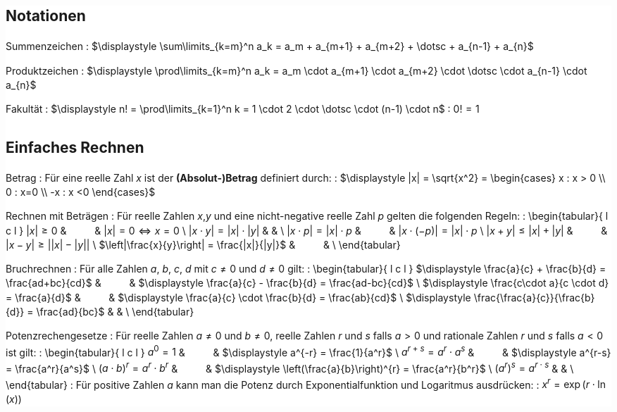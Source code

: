 
## Notationen

Summenzeichen
:	$\displaystyle \sum\limits_{k=m}^n a_k = a_m + a_{m+1} + a_{m+2} + \dotsc + a_{n-1} + a_{n}$

Produktzeichen
:	$\displaystyle \prod\limits_{k=m}^n a_k = a_m \cdot a_{m+1} \cdot a_{m+2} \cdot \dotsc \cdot a_{n-1} \cdot a_{n}$

Fakultät
:	$\displaystyle n! = \prod\limits_{k=1}^n k = 1 \cdot 2 \cdot \dotsc \cdot (n-1) \cdot n$
:	$\displaystyle 0! = 1$

## Einfaches Rechnen

Betrag
:	Für eine reelle Zahl $x$ ist der **(Absolut-)Betrag** definiert durch:
: 	$\displaystyle |x| = \sqrt{x^2} = \begin{cases} x : x > 0 \\ 0 : x=0 \\ -x : x <0 \end{cases}$

Rechnen mit Beträgen
:	Für reelle Zahlen $x$,$y$ und eine nicht-negative reelle Zahl $p$ gelten die folgenden Regeln:
:	\begin{tabular}{ l c l }
		$|x| \geq 0$									& $\qquad$	&	$|x| = 0 \Longleftrightarrow x=0$ \\
		$|x \cdot y| = |x| \cdot |y|$					&	& \\
		$|x \cdot p| = |x| \cdot p$ 					& $\qquad$	&	$|x \cdot (-p)| = |x| \cdot p$ \\
		$|x+y| \leq |x| + |y|$							& $\qquad$	&	$|x-y| \geq \left| |x| - |y| \right|$ \\
		$\left|\frac{x}{y}\right| = \frac{|x|}{|y|}$	& $\qquad$	&	\\
	\end{tabular}


Bruchrechnen
: 	Für alle Zahlen $a$, $b$, $c$, $d$ mit $c\neq 0$ und $d \neq 0$ gilt: 
:	\begin{tabular}{ l c l }
		$\displaystyle \frac{a}{c} + \frac{b}{d} = \frac{ad+bc}{cd}$ 	& $\qquad$ 	& 	$\displaystyle \frac{a}{c} - \frac{b}{d} = \frac{ad-bc}{cd}$ \\
		$\displaystyle \frac{c\cdot a}{c \cdot d} = \frac{a}{d}$		& $\qquad$	&	$\displaystyle \frac{a}{c} \cdot \frac{b}{d} = \frac{ab}{cd}$ \\
		$\displaystyle \frac{\frac{a}{c}}{\frac{b}{d}} = \frac{ad}{bc}$ & & \\
	\end{tabular}

Potenzrechengesetze
:	Für reelle Zahlen $a\neq0$ und $b\neq0$, reelle Zahlen $r$ und $s$ falls $a>0$ und rationale Zahlen $r$ und $s$ falls $a<0$ ist gilt:
:	\begin{tabular}{ l c l }
		$\displaystyle a^0 = 1$ 				& $\qquad$	& $\displaystyle a^{-r} = \frac{1}{a^r}$ \\
		$\displaystyle a^{r+s} = a^r \cdot a^s$ & $\qquad$	& $\displaystyle a^{r-s} = \frac{a^r}{a^s}$ \\
		$\displaystyle (a \cdot b)^{r} = a^r \cdot b^r$ & $\qquad$	& $\displaystyle \left(\frac{a}{b}\right)^{r} = \frac{a^r}{b^r}$ \\
		$\displaystyle (a^r)^{s} = a^{r \cdot s}$ & & \\
	\end{tabular}
:	Für positive Zahlen $a$ kann man die Potenz durch Exponentialfunktion und Logaritmus ausdrücken:
:	$\displaystyle x^{r} =  \exp\left(r \cdot \ln(x)\right)$
